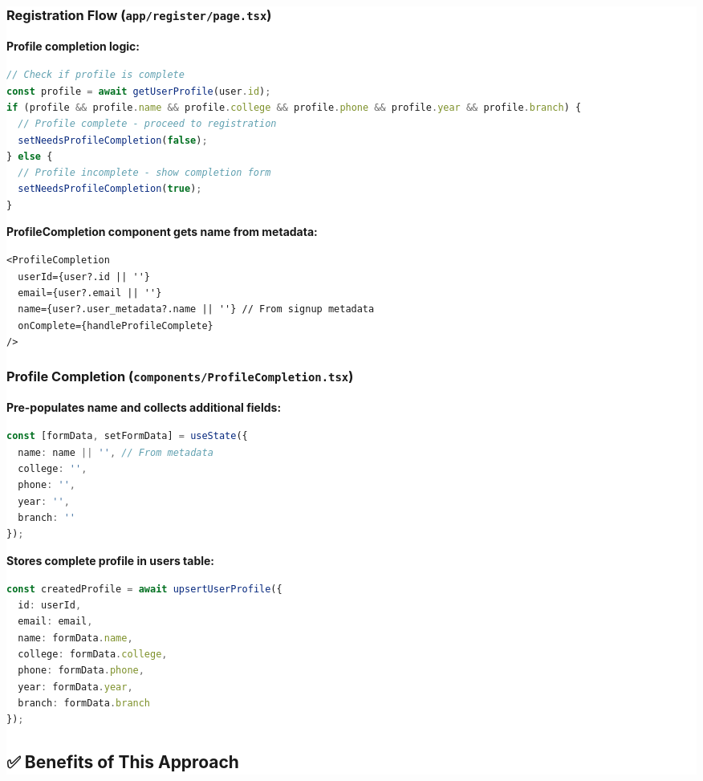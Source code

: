 ### **Registration Flow (`app/register/page.tsx`)**
**Profile completion logic:**
```typescript
// Check if profile is complete
const profile = await getUserProfile(user.id);
if (profile && profile.name && profile.college && profile.phone && profile.year && profile.branch) {
  // Profile complete - proceed to registration
  setNeedsProfileCompletion(false);
} else {
  // Profile incomplete - show completion form
  setNeedsProfileCompletion(true);
}
```

**ProfileCompletion component gets name from metadata:**
```tsx
<ProfileCompletion
  userId={user?.id || ''}
  email={user?.email || ''}
  name={user?.user_metadata?.name || ''} // From signup metadata
  onComplete={handleProfileComplete}
/>
```

### **Profile Completion (`components/ProfileCompletion.tsx`)**
**Pre-populates name and collects additional fields:**
```typescript
const [formData, setFormData] = useState({
  name: name || '', // From metadata
  college: '',
  phone: '',
  year: '',
  branch: ''
});
```

**Stores complete profile in users table:**
```typescript
const createdProfile = await upsertUserProfile({
  id: userId,
  email: email,
  name: formData.name,
  college: formData.college,
  phone: formData.phone,
  year: formData.year,
  branch: formData.branch
});
```

## ✅ **Benefits of This Approach**
